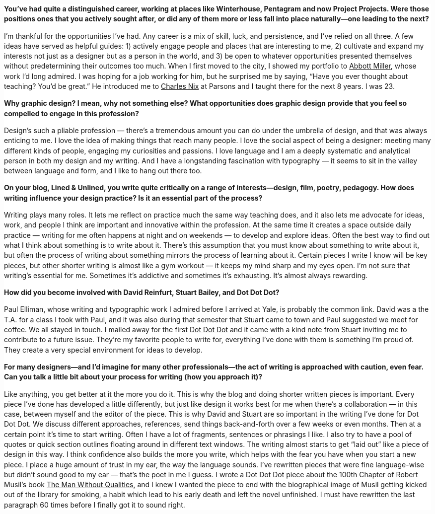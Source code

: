 **You’ve had quite a distinguished career, working at places like Winterhouse, Pentagram and now Project Projects. Were those positions ones that you actively sought after, or did any of them more or less fall into place naturally—one leading to the next?**

I’m thankful for the opportunities I’ve had. Any career is a mix of skill, luck, and persistence, and I’ve relied on all three. A few ideas have served as helpful guides: 1) actively engage people and places that are interesting to me, 2) cultivate and expand my interests not just as a designer but as a person in the world, and 3) be open to whatever opportunities presented themselves without predetermining their outcomes too much. When I first moved to the city, I showed my portfolio to [Abbott Miller](http://www.pentagram.com/partners/#/15/), whose work I’d long admired. I was hoping for a job working for him, but he surprised me by saying, “Have you ever thought about teaching? You’d be great.” He introduced me to [Charles Nix](https://www.tdc.org/officers/charles-nix/) at Parsons and I taught there for the next 8 years. I was 23.

**Why graphic design? I mean, why not something else? What opportunities does graphic design provide that you feel so compelled to engage in this profession?**

Design’s such a pliable profession — there’s a tremendous amount you can do under the umbrella of design, and that was always enticing to me. I love the idea of making things that reach many people. I love the social aspect of being a designer: meeting many different kinds of people, engaging my curiosities and passions. I love language and I am a deeply systematic and analytical person in both my design and my writing. And I have a longstanding fascination with typography — it seems to sit in the valley between language and form, and I like to hang out there too.

**On your blog, Lined & Unlined, you write quite critically on a range of interests—design, film, poetry, pedagogy. How does writing influence your design practice? Is it an essential part of the process?**

Writing plays many roles. It lets me reflect on practice much the same way teaching does, and it also lets me advocate for ideas, work, and people I think are important and innovative within the profession. At the same time it creates a space outside daily practice — writing for me often happens at night and on weekends — to develop and explore ideas. Often the best way to find out what I think about something is to write about it. There’s this assumption that you must know about something to write about it, but often the process of writing about something mirrors the process of learning about it. Certain pieces I write I know will be key pieces, but other shorter writing is almost like a gym workout — it keeps my mind sharp and my eyes open. I’m not sure that writing’s essential for me. Sometimes it’s addictive and sometimes it’s exhausting. It’s almost always rewarding.

**How did you become involved with David Reinfurt, Stuart Bailey, and Dot Dot Dot?**

Paul Elliman, whose writing and typographic work I admired before I arrived at Yale, is probably the common link. David was a the T.A. for a class I took with Paul, and it was also during that semester that Stuart came to town and Paul suggested we meet for coffee. We all stayed in touch. I mailed away for the first [Dot Dot Dot](http://www.dot-dot-dot.us/) and it came with a kind note from Stuart inviting me to contribute to a future issue. They’re my favorite people to write for, everything I’ve done with them is something I’m proud of. They create a very special environment for ideas to develop.

**For many designers—and I’d imagine for many other professionals—the act of writing is approached with caution, even fear. Can you talk a little bit about your process for writing (how you approach it)?**

Like anything, you get better at it the more you do it. This is why the blog and doing shorter written pieces is important. Every piece I’ve done has developed a little differently, but just like design it works best for me when there’s a collaboration — in this case, between myself and the editor of the piece. This is why David and Stuart are so important in the writing I’ve done for Dot Dot Dot. We discuss different approaches, references, send things back-and-forth over a few weeks or even months. Then at a certain point it’s time to start writing. Often I have a lot of fragments, sentences or phrasings I like. I also try to have a pool of quotes or quick section outlines floating around in different text windows. The writing almost starts to get “laid out” like a piece of design in this way. I think confidence also builds the more you write, which helps with the fear you have when you start a new piece. I place a huge amount of trust in my ear, the way the language sounds. I’ve rewritten pieces that were fine language-wise but didn’t sound good to my ear — that’s the poet in me I guess. I wrote a Dot Dot Dot piece about the 100th Chapter of Robert Musil’s book [The Man Without Qualities](http://amzn.to/1MjG19R), and I knew I wanted the piece to end with the biographical image of Musil getting kicked out of the library for smoking, a habit which lead to his early death and left the novel unfinished. I must have rewritten the last paragraph 60 times before I finally got it to sound right.